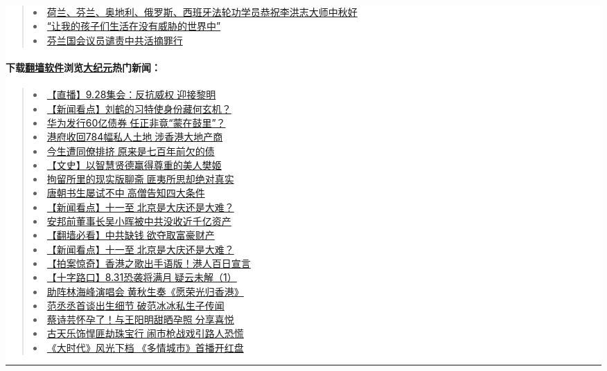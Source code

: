> <li><a href="http://www.epochtimes.com/gb/13/9/20/n3968455.htm">荷兰、芬兰、奥地利、俄罗斯、西班牙法轮功学员恭祝李洪志大师中秋好</a></li>
> <li><a href="http://www.epochtimes.com/gb/13/9/2/n3954969.htm">“让我的孩子们生活在没有威胁的世界中”</a></li>
> <li><a href="http://www.epochtimes.com/gb/13/7/10/n3913456.htm">芬兰国会议员谴责中共活摘罪行</a></li>

#### 下载<a href="https://git.io/JesJV">翻墙软件</a>浏览<a href="http://www.epochtimes.com">大纪元</a>热门新闻：
> <li><a href="http://www.epochtimes.com/gb/19/9/24/n11544233.htm">【直播】9.28集会：反抗威权 迎接黎明</a></li>
> <li><a href="http://www.epochtimes.com/gb/19/9/27/n11551223.htm">【新闻看点】刘鹤的习特使身份藏何玄机？</a></li>
> <li><a href="http://www.epochtimes.com/gb/19/9/27/n11551310.htm">华为发行60亿债券 任正非竟“蒙在鼓里”？</a></li>
> <li><a href="http://www.epochtimes.com/gb/19/9/27/n11551088.htm">港府收回784幅私人土地 涉香港大地产商</a></li>
> <li><a href="http://www.epochtimes.com/gb/15/9/3/n4519621.htm">今生遭同僚排挤 原来是七百年前欠的债</a></li>
> <li><a href="http://www.epochtimes.com/gb/19/9/22/n11539138.htm">【文史】以智慧贤德赢得尊重的美人樊姬</a></li>
> <li><a href="http://www.epochtimes.com/gb/19/9/22/n11539196.htm">拘留所里的现实版聊斋 匪夷所思却绝对真实</a></li>
> <li><a href="http://www.epochtimes.com/gb/19/9/20/n11534314.htm">唐朝书生屡试不中 高僧告知四大条件</a></li>
> <li><a href="http://www.epochtimes.com/gb/19/9/26/n11548856.htm">【新闻看点】十一至 北京是大庆还是大难？</a></li>
> <li><a href="http://www.epochtimes.com/gb/19/9/26/n11547317.htm">安邦前董事长吴小晖被中共没收近千亿资产</a></li>
> <li><a href="http://www.epochtimes.com/gb/19/9/25/n11546931.htm">【翻墙必看】中共缺钱 欲夺取富豪财产</a></li>
> <li><a href="http://www.epochtimes.com/gb/19/9/26/n11548856.htm">【新闻看点】十一至 北京是大庆还是大难？</a></li>
> <li><a href="http://www.epochtimes.com/gb/19/9/26/n11547040.htm">【拍案惊奇】香港之歌出手语版！港人百日宣言</a></li>
> <li><a href="http://www.epochtimes.com/gb/19/9/25/n11545826.htm">【十字路口】8.31恐袭将满月 疑云未解（1）</a></li>
> <li><a href="http://www.epochtimes.com/gb/19/9/23/n11541692.htm">助阵林海峰演唱会 黄秋生奏《愿荣光归香港》</a></li>
> <li><a href="http://www.epochtimes.com/gb/19/9/27/n11551445.htm">范丞丞首谈出生细节 破范冰冰私生子传闻</a></li>
> <li><a href="http://www.epochtimes.com/gb/19/9/26/n11547898.htm">蔡诗芸怀孕了！与王阳明甜晒孕照 分享喜悦</a></li>
> <li><a href="http://www.epochtimes.com/gb/19/9/25/n11546599.htm">古天乐饰悍匪劫珠宝行 闹市枪战戏引路人恐慌</a></li>
> <li><a href="http://www.epochtimes.com/gb/19/9/26/n11548085.htm">《大时代》风光下档 《多情城市》首播开红盘</a></li>
<hr>
